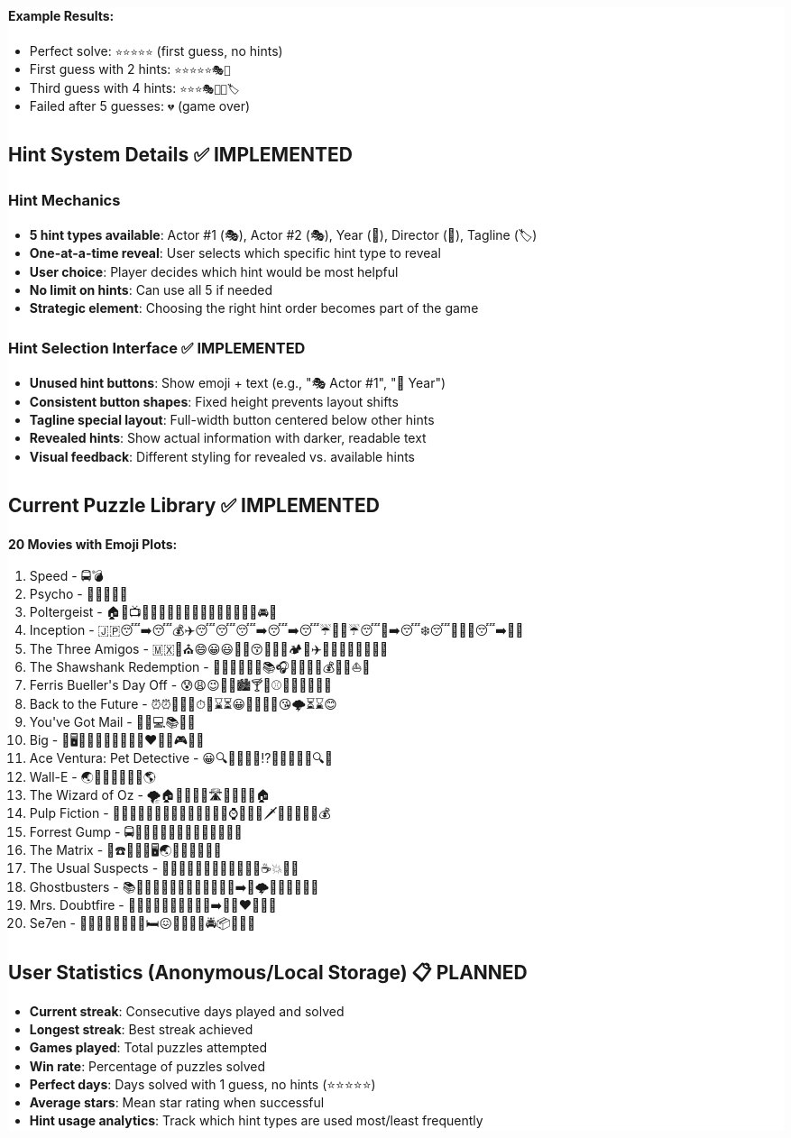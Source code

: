 #### Example Results:
- Perfect solve: `⭐⭐⭐⭐⭐` (first guess, no hints)
- First guess with 2 hints: `⭐⭐⭐⭐⭐🎭📆`
- Third guess with 4 hints: `⭐⭐⭐🎭📆🎥🏷️`
- Failed after 5 guesses: `💔` (game over)

## Hint System Details ✅ **IMPLEMENTED**

### Hint Mechanics
- **5 hint types available**: Actor #1 (🎭), Actor #2 (🎭), Year (📆), Director (🎥), Tagline (🏷️)
- **One-at-a-time reveal**: User selects which specific hint type to reveal
- **User choice**: Player decides which hint would be most helpful
- **No limit on hints**: Can use all 5 if needed
- **Strategic element**: Choosing the right hint order becomes part of the game

### Hint Selection Interface ✅ **IMPLEMENTED**
- **Unused hint buttons**: Show emoji + text (e.g., "🎭 Actor #1", "📆 Year")
- **Consistent button shapes**: Fixed height prevents layout shifts
- **Tagline special layout**: Full-width button centered below other hints
- **Revealed hints**: Show actual information with darker, readable text
- **Visual feedback**: Different styling for revealed vs. available hints

## Current Puzzle Library ✅ **IMPLEMENTED**
**20 Movies with Emoji Plots:**
1. Speed - 🚍💣
2. Psycho - 👱🚿👩🔪👣
3. Poltergeist - 🏠👩📺💥🌀💡🔆💡👵🛀👩👿💫🌀💡💥🚫🚘🏥
4. Inception - 🇯🇵😴➡️😴💰✈️😴😴😴➡️😴➡️😴☔️🚄🚓☔️😴🔫➡️😴❄️😴🔫🏢🔙😴➡️👫😳
5. The Three Amigos - 🇲🇽🌵⛪️😄😀😃🐎🎤😚🌳🎤🔥🏕👀✈️🐎🎉🎂👨🔫🔫🔫💃
6. The Shawshank Redemption - 👦🏢😐😬😏📝📚🎧🔨🔦💩😅💰👴🔫⛵️🌅
7. Ferris Bueller's Day Off - 😰😩😉🚗🙋🏙🍸🎨⚾️🎤🎉🚗💥👟😎
8. Back to the Future - ⏰⏰🎸😀👴⏱🚙⌛️⏳😀👦🚙💩🎸😘🌩⏳⌛️😊
9. You've Got Mail - 👦👧💻📚🌹💞
10. Big - 👦🖥🎠👳💤👨🌠🎹🤖👨‍❤️‍💋‍👨🎮👳👦
11. Ace Ventura: Pet Detective - 😀🔍🐶🚙🏈🐬⁉️👩🔀👨😖🐬🔍😉
12. Wall-E - 🌏🤖🌱😍🚀🌌💑🌎
13. The Wizard of Oz - 🌪🏠👧🌽🦁🤖🛣🐒😈💦👠🏠
14. Pulp Fiction - 👨🏻👨🏿🍔🔫💼👨🏻👩💃😵💉😳⌚️🚗💥🤐🗡🚗🔫🐺👦👧💰
15. Forrest Gump - 🚍👦🏃🏈👨👨🏿🇻🇳🏓🍤🏃👧💀
16. The Matrix - 👦☎️👨🏿💊🖥🌏🤖🔫🔫🚁🔫🔫
17. The Usual Suspects - 🚢🔥🔙👮😜😒😡😯👻🔥🔫📠☕️💥👣😏
18. Ghostbusters - 📚👻👵🏻😏🤓😳👩🏻🎻👻👩🏻➡️🐶🌩👻🔫😏👩🏻💏
19. Mrs. Doubtfire - 👨‍👩‍👧‍👦🐐🐴🎂🎉💔👨➡️👵🏻❤️👧👧👦
20. Se7en - 👮🏻👮🏿🍝💀🔪💀🛏😖🔪💀💊💀🚔📦🔫💀💀

## User Statistics (Anonymous/Local Storage) 📋 **PLANNED**
- **Current streak**: Consecutive days played and solved
- **Longest streak**: Best streak achieved
- **Games played**: Total puzzles attempted
- **Win rate**: Percentage of puzzles solved
- **Perfect days**: Days solved with 1 guess, no hints (⭐⭐⭐⭐⭐)
- **Average stars**: Mean star rating when successful
- **Hint usage analytics**: Track which hint types are used most/least frequently
